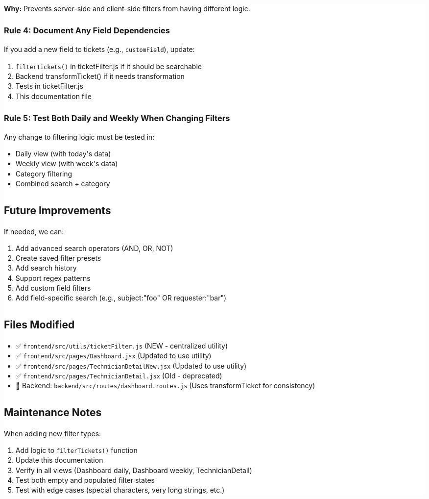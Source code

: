 **Why:** Prevents server-side and client-side filters from having different logic.

### Rule 4: Document Any Field Dependencies
If you add a new field to tickets (e.g., `customField`), update:
1. `filterTickets()` in ticketFilter.js if it should be searchable
2. Backend transformTicket() if it needs transformation
3. Tests in ticketFilter.js
4. This documentation file

### Rule 5: Test Both Daily and Weekly When Changing Filters
Any change to filtering logic must be tested in:
- Daily view (with today's data)
- Weekly view (with week's data)
- Category filtering
- Combined search + category

## Future Improvements

If needed, we can:
1. Add advanced search operators (AND, OR, NOT)
2. Create saved filter presets
3. Add search history
4. Support regex patterns
5. Add custom field filters
6. Add field-specific search (e.g., subject:"foo" OR requester:"bar")

## Files Modified

- ✅ `frontend/src/utils/ticketFilter.js` (NEW - centralized utility)
- ✅ `frontend/src/pages/Dashboard.jsx` (Updated to use utility)
- ✅ `frontend/src/pages/TechnicianDetailNew.jsx` (Updated to use utility)
- ✅ `frontend/src/pages/TechnicianDetail.jsx` (Old - deprecated)
- 🔄 Backend: `backend/src/routes/dashboard.routes.js` (Uses transformTicket for consistency)

## Maintenance Notes

When adding new filter types:
1. Add logic to `filterTickets()` function
2. Update this documentation
3. Verify in all views (Dashboard daily, Dashboard weekly, TechnicianDetail)
4. Test both empty and populated filter states
5. Test with edge cases (special characters, very long strings, etc.)
